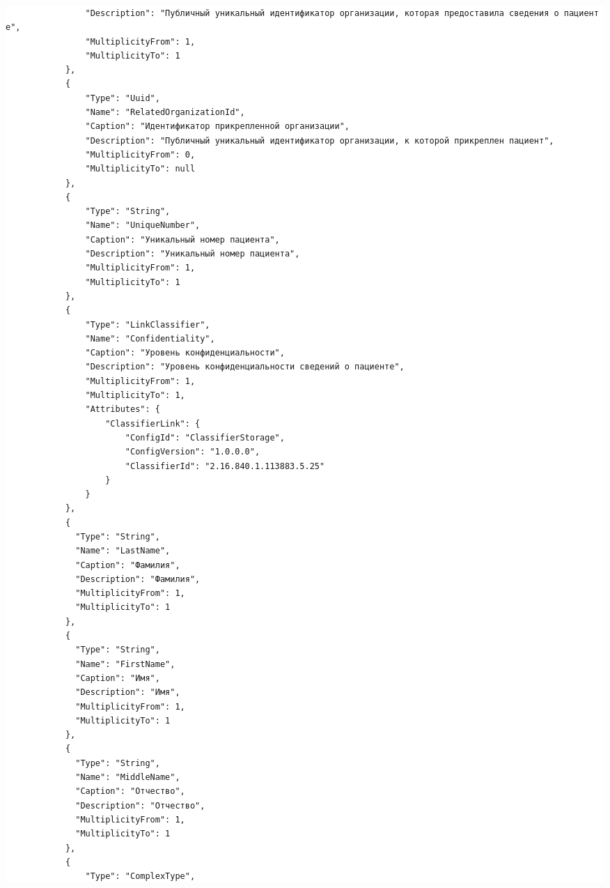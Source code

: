 ```
				"Description": "Публичный уникальный идентификатор организации, которая предоставила сведения о пациенте",
				"MultiplicityFrom": 1,
				"MultiplicityTo": 1
			},
			{
				"Type": "Uuid",
				"Name": "RelatedOrganizationId",
				"Caption": "Идентификатор прикрепленной организации",
				"Description": "Публичный уникальный идентификатор организации, к которой прикреплен пациент",
				"MultiplicityFrom": 0,
				"MultiplicityTo": null
			},
			{
				"Type": "String",
				"Name": "UniqueNumber",
				"Caption": "Уникальный номер пациента",
				"Description": "Уникальный номер пациента",
				"MultiplicityFrom": 1,
				"MultiplicityTo": 1
			},
			{
                "Type": "LinkClassifier",
                "Name": "Confidentiality",
                "Caption": "Уровень конфиденциальности",
                "Description": "Уровень конфиденциальности сведений о пациенте",
                "MultiplicityFrom": 1,
                "MultiplicityTo": 1,
                "Attributes": {
                    "ClassifierLink": {
                        "ConfigId": "ClassifierStorage",
                        "ConfigVersion": "1.0.0.0",
                        "ClassifierId": "2.16.840.1.113883.5.25"
                    }
                }
            },
            {
              "Type": "String",
              "Name": "LastName",
              "Caption": "Фамилия",
              "Description": "Фамилия",
              "MultiplicityFrom": 1,
              "MultiplicityTo": 1
            },
            {
              "Type": "String",
              "Name": "FirstName",
              "Caption": "Имя",
              "Description": "Имя",
              "MultiplicityFrom": 1,
              "MultiplicityTo": 1
            },
            {
              "Type": "String",
              "Name": "MiddleName",
              "Caption": "Отчество",
              "Description": "Отчество",
              "MultiplicityFrom": 1,
              "MultiplicityTo": 1
            },
			{
				"Type": "ComplexType",
```